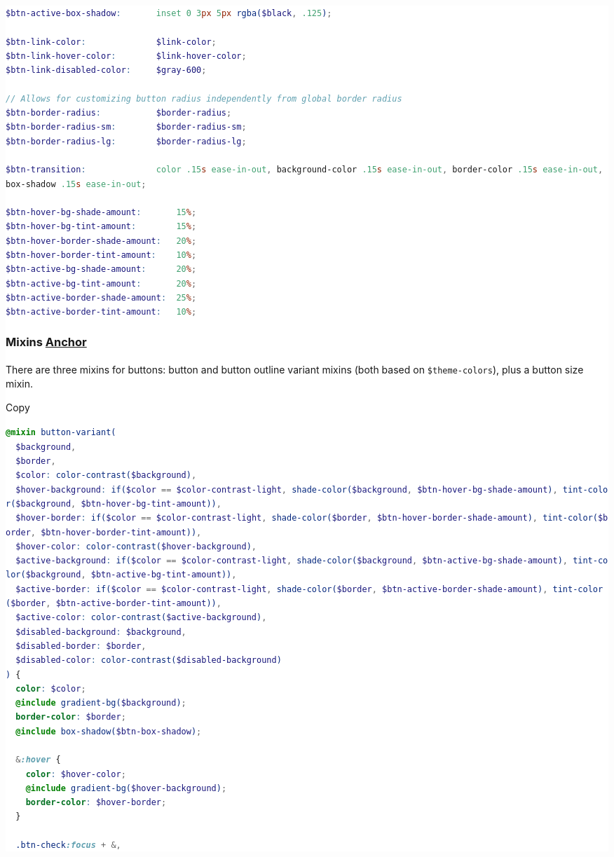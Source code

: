 ```scss
$btn-active-box-shadow:       inset 0 3px 5px rgba($black, .125);

$btn-link-color:              $link-color;
$btn-link-hover-color:        $link-hover-color;
$btn-link-disabled-color:     $gray-600;

// Allows for customizing button radius independently from global border radius
$btn-border-radius:           $border-radius;
$btn-border-radius-sm:        $border-radius-sm;
$btn-border-radius-lg:        $border-radius-lg;

$btn-transition:              color .15s ease-in-out, background-color .15s ease-in-out, border-color .15s ease-in-out, box-shadow .15s ease-in-out;

$btn-hover-bg-shade-amount:       15%;
$btn-hover-bg-tint-amount:        15%;
$btn-hover-border-shade-amount:   20%;
$btn-hover-border-tint-amount:    10%;
$btn-active-bg-shade-amount:      20%;
$btn-active-bg-tint-amount:       20%;
$btn-active-border-shade-amount:  25%;
$btn-active-border-tint-amount:   10%;

```

### Mixins [Anchor](https://getbootstrap.com/docs/5.1/components/buttons/\#mixins)

There are three mixins for buttons: button and button outline variant mixins (both based on `$theme-colors`), plus a button size mixin.

Copy

```scss
@mixin button-variant(
  $background,
  $border,
  $color: color-contrast($background),
  $hover-background: if($color == $color-contrast-light, shade-color($background, $btn-hover-bg-shade-amount), tint-color($background, $btn-hover-bg-tint-amount)),
  $hover-border: if($color == $color-contrast-light, shade-color($border, $btn-hover-border-shade-amount), tint-color($border, $btn-hover-border-tint-amount)),
  $hover-color: color-contrast($hover-background),
  $active-background: if($color == $color-contrast-light, shade-color($background, $btn-active-bg-shade-amount), tint-color($background, $btn-active-bg-tint-amount)),
  $active-border: if($color == $color-contrast-light, shade-color($border, $btn-active-border-shade-amount), tint-color($border, $btn-active-border-tint-amount)),
  $active-color: color-contrast($active-background),
  $disabled-background: $background,
  $disabled-border: $border,
  $disabled-color: color-contrast($disabled-background)
) {
  color: $color;
  @include gradient-bg($background);
  border-color: $border;
  @include box-shadow($btn-box-shadow);

  &:hover {
    color: $hover-color;
    @include gradient-bg($hover-background);
    border-color: $hover-border;
  }

  .btn-check:focus + &,
```